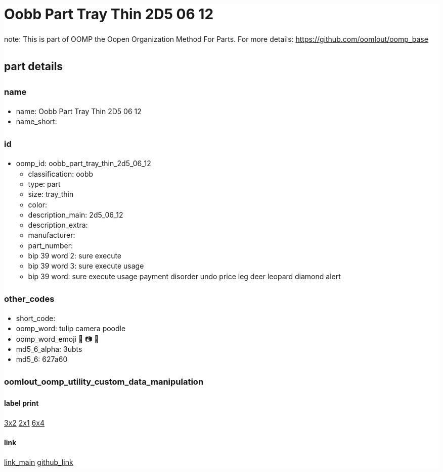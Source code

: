 # Oobb Part Tray Thin 2D5 06 12  

note: This is part of OOMP the Oopen Organization Method For Parts. For more details: https://github.com/oomlout/oomp_base

##  part details





### name
* name: Oobb Part Tray Thin 2D5 06 12
* name_short: 
### id
* oomp_id: oobb_part_tray_thin_2d5_06_12
  * classification: oobb
  * type: part
  * size: tray_thin
  * color: 
  * description_main: 2d5_06_12
  * description_extra: 
  * manufacturer: 
  * part_number: 
  * bip 39 word 2: sure execute
  * bip 39 word 3: sure execute usage
  * bip 39 word: sure execute usage payment disorder undo price leg deer leopard diamond alert

### other_codes
* short_code: 
* oomp_word: tulip camera poodle
* oomp_word_emoji :tulip: :camera: :poodle:
* md5_6_alpha: 3ubts
* md5_6: 627a60






### oomlout_oomp_utility_custom_data_manipulation
#### label print
[3x2](http://192.168.1.245:1112/?label=oomp%203ubts)
[2x1](http://192.168.1.242:1112/?label=oomp%203ubts)
[6x4](http://192.168.1.55:1112/?label=oomp%203ubts)    

#### link

[link_main](https://github.com/oomlout/oomlout_oomp_current_version_messy/tree/main/parts/oobb_part_tray_thin_2d5_06_12) [github_link](https://github.com/oomlout/oomlout_oomp_part_src/tree/main/parts/oobb_part_tray_thin_2d5_06_12)                             
